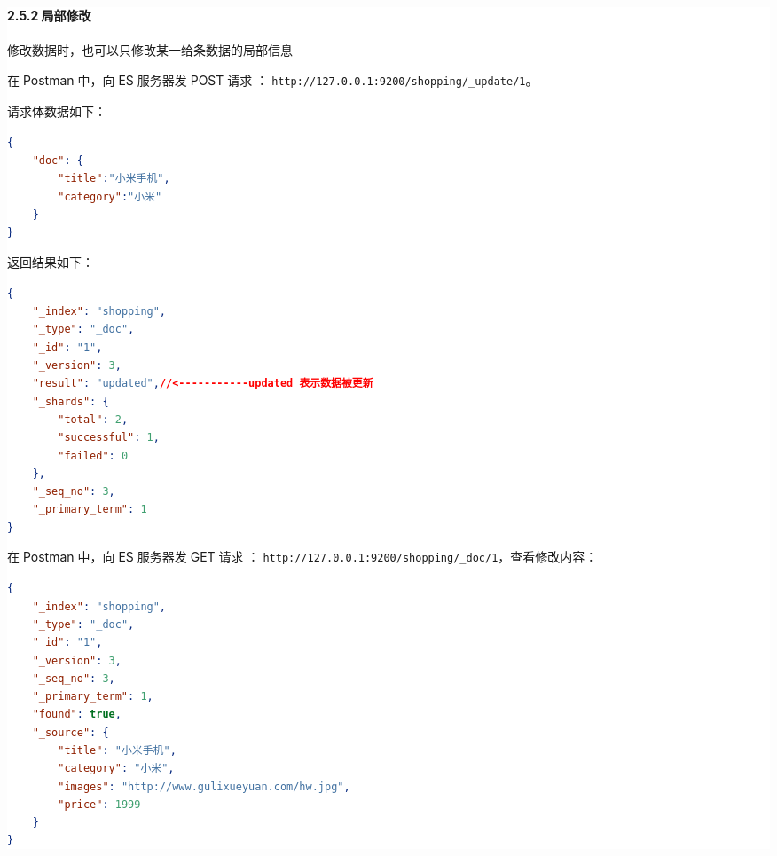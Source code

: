 #### 2.5.2 局部修改

修改数据时，也可以只修改某一给条数据的局部信息

在 Postman 中，向 ES 服务器发 POST 请求 ： `http://127.0.0.1:9200/shopping/_update/1`。

请求体数据如下：

```json
{
	"doc": {
		"title":"小米手机",
		"category":"小米"
	}
}
```

返回结果如下：

```json
{
    "_index": "shopping",
    "_type": "_doc",
    "_id": "1",
    "_version": 3,
    "result": "updated",//<-----------updated 表示数据被更新
    "_shards": {
        "total": 2,
        "successful": 1,
        "failed": 0
    },
    "_seq_no": 3,
    "_primary_term": 1
}
```

在 Postman 中，向 ES 服务器发 GET 请求 ： `http://127.0.0.1:9200/shopping/_doc/1`，查看修改内容：

```json
{
    "_index": "shopping",
    "_type": "_doc",
    "_id": "1",
    "_version": 3,
    "_seq_no": 3,
    "_primary_term": 1,
    "found": true,
    "_source": {
        "title": "小米手机",
        "category": "小米",
        "images": "http://www.gulixueyuan.com/hw.jpg",
        "price": 1999
    }
}
```
